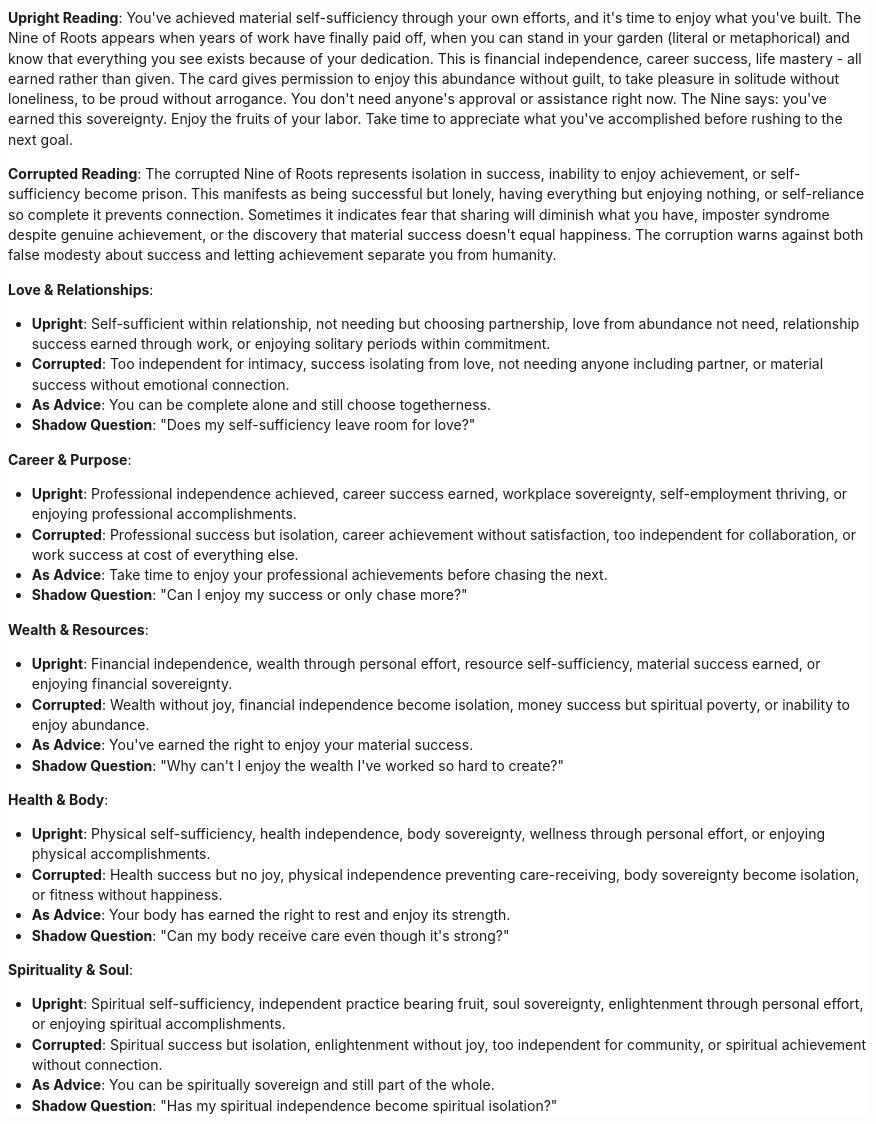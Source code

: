 **Upright Reading**: 
You've achieved material self-sufficiency through your own efforts, and it's time to enjoy what you've built. The Nine of Roots appears when years of work have finally paid off, when you can stand in your garden (literal or metaphorical) and know that everything you see exists because of your dedication. This is financial independence, career success, life mastery - all earned rather than given. The card gives permission to enjoy this abundance without guilt, to take pleasure in solitude without loneliness, to be proud without arrogance. You don't need anyone's approval or assistance right now. The Nine says: you've earned this sovereignty. Enjoy the fruits of your labor. Take time to appreciate what you've accomplished before rushing to the next goal.

**Corrupted Reading**: 
The corrupted Nine of Roots represents isolation in success, inability to enjoy achievement, or self-sufficiency become prison. This manifests as being successful but lonely, having everything but enjoying nothing, or self-reliance so complete it prevents connection. Sometimes it indicates fear that sharing will diminish what you have, imposter syndrome despite genuine achievement, or the discovery that material success doesn't equal happiness. The corruption warns against both false modesty about success and letting achievement separate you from humanity.

**Love & Relationships**: 
- **Upright**: Self-sufficient within relationship, not needing but choosing partnership, love from abundance not need, relationship success earned through work, or enjoying solitary periods within commitment.
- **Corrupted**: Too independent for intimacy, success isolating from love, not needing anyone including partner, or material success without emotional connection.
- **As Advice**: You can be complete alone and still choose togetherness.
- **Shadow Question**: "Does my self-sufficiency leave room for love?"

**Career & Purpose**: 
- **Upright**: Professional independence achieved, career success earned, workplace sovereignty, self-employment thriving, or enjoying professional accomplishments.
- **Corrupted**: Professional success but isolation, career achievement without satisfaction, too independent for collaboration, or work success at cost of everything else.
- **As Advice**: Take time to enjoy your professional achievements before chasing the next.
- **Shadow Question**: "Can I enjoy my success or only chase more?"

**Wealth & Resources**: 
- **Upright**: Financial independence, wealth through personal effort, resource self-sufficiency, material success earned, or enjoying financial sovereignty.
- **Corrupted**: Wealth without joy, financial independence become isolation, money success but spiritual poverty, or inability to enjoy abundance.
- **As Advice**: You've earned the right to enjoy your material success.
- **Shadow Question**: "Why can't I enjoy the wealth I've worked so hard to create?"

**Health & Body**: 
- **Upright**: Physical self-sufficiency, health independence, body sovereignty, wellness through personal effort, or enjoying physical accomplishments.
- **Corrupted**: Health success but no joy, physical independence preventing care-receiving, body sovereignty become isolation, or fitness without happiness.
- **As Advice**: Your body has earned the right to rest and enjoy its strength.
- **Shadow Question**: "Can my body receive care even though it's strong?"

**Spirituality & Soul**: 
- **Upright**: Spiritual self-sufficiency, independent practice bearing fruit, soul sovereignty, enlightenment through personal effort, or enjoying spiritual accomplishments.
- **Corrupted**: Spiritual success but isolation, enlightenment without joy, too independent for community, or spiritual achievement without connection.
- **As Advice**: You can be spiritually sovereign and still part of the whole.
- **Shadow Question**: "Has my spiritual independence become spiritual isolation?"
